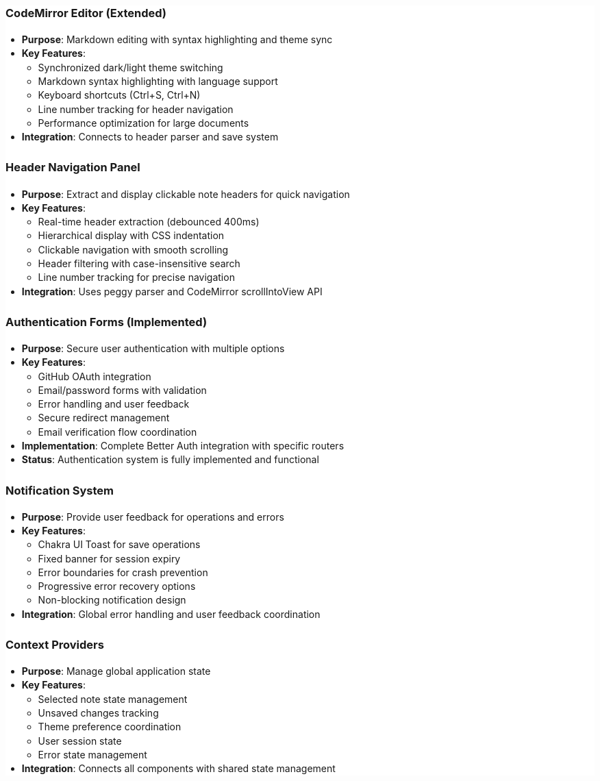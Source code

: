 ### CodeMirror Editor (Extended)

- **Purpose**: Markdown editing with syntax highlighting and theme sync
- **Key Features**:
  - Synchronized dark/light theme switching
  - Markdown syntax highlighting with language support
  - Keyboard shortcuts (Ctrl+S, Ctrl+N)
  - Line number tracking for header navigation
  - Performance optimization for large documents
- **Integration**: Connects to header parser and save system

### Header Navigation Panel

- **Purpose**: Extract and display clickable note headers for quick navigation
- **Key Features**:
  - Real-time header extraction (debounced 400ms)
  - Hierarchical display with CSS indentation
  - Clickable navigation with smooth scrolling
  - Header filtering with case-insensitive search
  - Line number tracking for precise navigation
- **Integration**: Uses peggy parser and CodeMirror scrollIntoView API

### Authentication Forms (Implemented)

- **Purpose**: Secure user authentication with multiple options
- **Key Features**:
  - GitHub OAuth integration
  - Email/password forms with validation
  - Error handling and user feedback
  - Secure redirect management
  - Email verification flow coordination
- **Implementation**: Complete Better Auth integration with specific routers
- **Status**: Authentication system is fully implemented and functional

### Notification System

- **Purpose**: Provide user feedback for operations and errors
- **Key Features**:
  - Chakra UI Toast for save operations
  - Fixed banner for session expiry
  - Error boundaries for crash prevention
  - Progressive error recovery options
  - Non-blocking notification design
- **Integration**: Global error handling and user feedback coordination

### Context Providers

- **Purpose**: Manage global application state
- **Key Features**:
  - Selected note state management
  - Unsaved changes tracking
  - Theme preference coordination
  - User session state
  - Error state management
- **Integration**: Connects all components with shared state management
